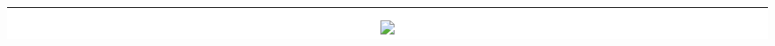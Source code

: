 -----------------------
<div align="center"><img src=https://code-thinking.cdn.bcebos.com/pics/01二维码一.jpg width=500> </img></div>
